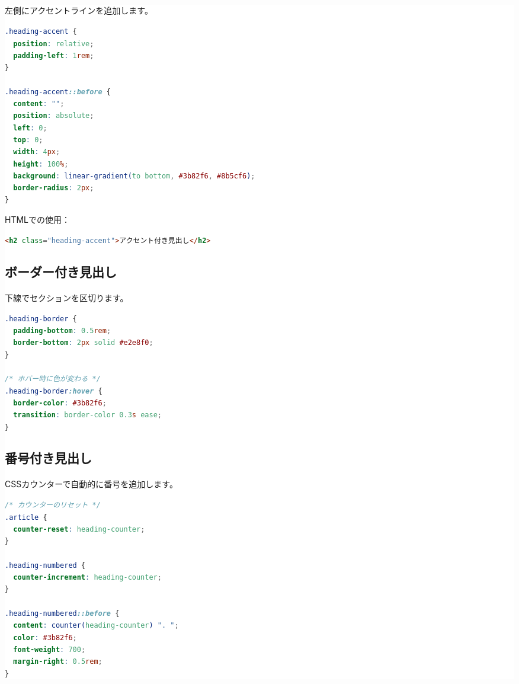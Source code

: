 左側にアクセントラインを追加します。

```css
.heading-accent {
  position: relative;
  padding-left: 1rem;
}

.heading-accent::before {
  content: "";
  position: absolute;
  left: 0;
  top: 0;
  width: 4px;
  height: 100%;
  background: linear-gradient(to bottom, #3b82f6, #8b5cf6);
  border-radius: 2px;
}
```

HTMLでの使用：

```html
<h2 class="heading-accent">アクセント付き見出し</h2>
```

## ボーダー付き見出し

下線でセクションを区切ります。

```css
.heading-border {
  padding-bottom: 0.5rem;
  border-bottom: 2px solid #e2e8f0;
}

/* ホバー時に色が変わる */
.heading-border:hover {
  border-color: #3b82f6;
  transition: border-color 0.3s ease;
}
```

## 番号付き見出し

CSSカウンターで自動的に番号を追加します。

```css
/* カウンターのリセット */
.article {
  counter-reset: heading-counter;
}

.heading-numbered {
  counter-increment: heading-counter;
}

.heading-numbered::before {
  content: counter(heading-counter) ". ";
  color: #3b82f6;
  font-weight: 700;
  margin-right: 0.5rem;
}
```
